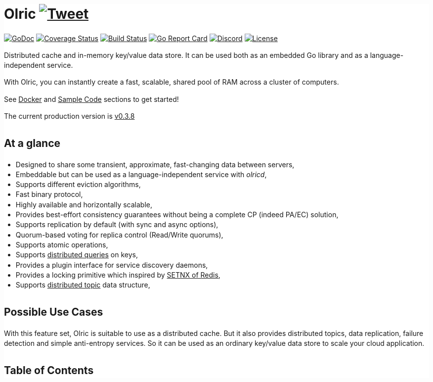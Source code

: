 # Olric [![Tweet](https://img.shields.io/twitter/url/http/shields.io.svg?style=social)](https://twitter.com/intent/tweet?text=Olric%3A+Distributed+and+in-memory+key%2Fvalue+database.+It+can+be+used+both+as+an+embedded+Go+library+and+as+a+language-independent+service.+&url=https://github.com/buraksezer/olric&hashtags=golang,distributed,database)

[![GoDoc](http://img.shields.io/badge/godoc-reference-blue.svg?style=flat)](https://godoc.org/github.com/buraksezer/olric) [![Coverage Status](https://coveralls.io/repos/github/buraksezer/olric/badge.svg?branch=master)](https://coveralls.io/github/buraksezer/olric?branch=master) [![Build Status](https://travis-ci.org/buraksezer/olric.svg?branch=master)](https://travis-ci.org/buraksezer/olric) [![Go Report Card](https://goreportcard.com/badge/github.com/buraksezer/olric)](https://goreportcard.com/report/github.com/buraksezer/olric) [![Discord](https://img.shields.io/discord/721708998021087273.svg?label=&logo=discord&logoColor=ffffff&color=7389D8&labelColor=6A7EC2)](https://discord.gg/ahK7Vjr8We) [![License](https://img.shields.io/badge/License-Apache%202.0-blue.svg)](https://opensource.org/licenses/Apache-2.0)

Distributed cache and in-memory key/value data store. It can be used both as an embedded Go library and as a language-independent service.

With Olric, you can instantly create a fast, scalable, shared pool of RAM across a cluster of computers. 

See [Docker](#docker) and [Sample Code](#sample-code) sections to get started!

The current production version is [v0.3.8](https://github.com/buraksezer/olric/tree/v0.3.8)

## At a glance

* Designed to share some transient, approximate, fast-changing data between servers,
* Embeddable but can be used as a language-independent service with *olricd*,
* Supports different eviction algorithms,
* Fast binary protocol,
* Highly available and horizontally scalable,
* Provides best-effort consistency guarantees without being a complete CP (indeed PA/EC) solution,
* Supports replication by default (with sync and async options),
* Quorum-based voting for replica control (Read/Write quorums),
* Supports atomic operations,
* Supports [distributed queries](#query) on keys,
* Provides a plugin interface for service discovery daemons,
* Provides a locking primitive which inspired by [SETNX of Redis](https://redis.io/commands/setnx#design-pattern-locking-with-codesetnxcode),
* Supports [distributed topic](#distributed-topic) data structure,

## Possible Use Cases

With this feature set, Olric is suitable to use as a distributed cache. But it also provides distributed topics, data replication, 
failure detection and simple anti-entropy services. So it can be used as an ordinary key/value data store to scale your cloud application.

## Table of Contents
